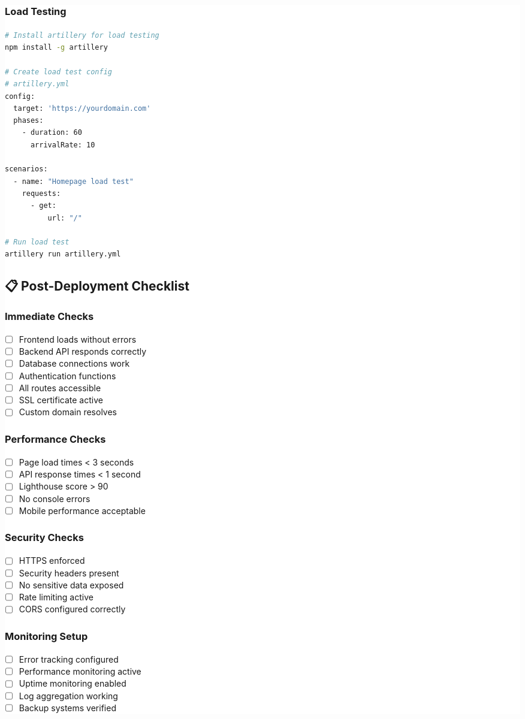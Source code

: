 ### Load Testing
```bash
# Install artillery for load testing
npm install -g artillery

# Create load test config
# artillery.yml
config:
  target: 'https://yourdomain.com'
  phases:
    - duration: 60
      arrivalRate: 10

scenarios:
  - name: "Homepage load test"
    requests:
      - get:
          url: "/"

# Run load test
artillery run artillery.yml
```

## 📋 Post-Deployment Checklist

### Immediate Checks
- [ ] Frontend loads without errors
- [ ] Backend API responds correctly
- [ ] Database connections work
- [ ] Authentication functions
- [ ] All routes accessible
- [ ] SSL certificate active
- [ ] Custom domain resolves

### Performance Checks
- [ ] Page load times < 3 seconds
- [ ] API response times < 1 second
- [ ] Lighthouse score > 90
- [ ] No console errors
- [ ] Mobile performance acceptable

### Security Checks
- [ ] HTTPS enforced
- [ ] Security headers present
- [ ] No sensitive data exposed
- [ ] Rate limiting active
- [ ] CORS configured correctly

### Monitoring Setup
- [ ] Error tracking configured
- [ ] Performance monitoring active
- [ ] Uptime monitoring enabled
- [ ] Log aggregation working
- [ ] Backup systems verified
